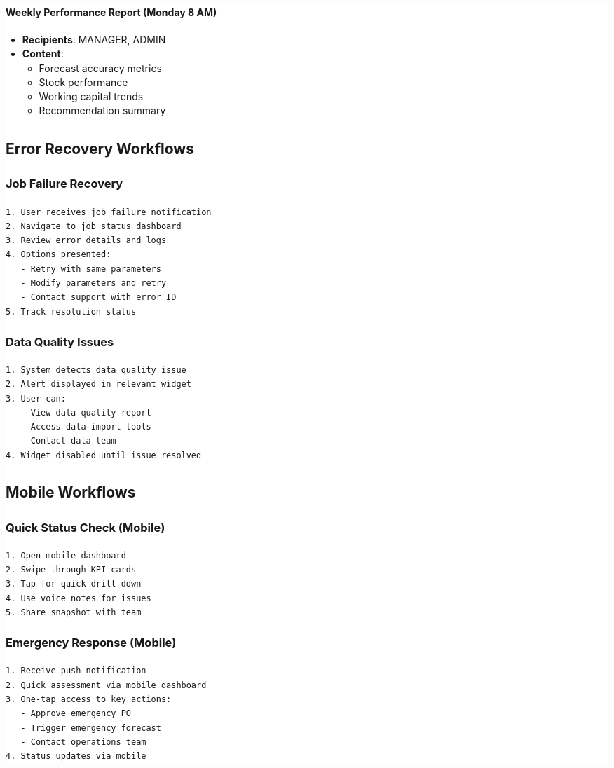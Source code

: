 #### Weekly Performance Report (Monday 8 AM)
- **Recipients**: MANAGER, ADMIN
- **Content**:
  - Forecast accuracy metrics
  - Stock performance
  - Working capital trends
  - Recommendation summary

## Error Recovery Workflows

### Job Failure Recovery
```
1. User receives job failure notification
2. Navigate to job status dashboard
3. Review error details and logs
4. Options presented:
   - Retry with same parameters
   - Modify parameters and retry  
   - Contact support with error ID
5. Track resolution status
```

### Data Quality Issues
```
1. System detects data quality issue
2. Alert displayed in relevant widget
3. User can:
   - View data quality report
   - Access data import tools
   - Contact data team
4. Widget disabled until issue resolved
```

## Mobile Workflows

### Quick Status Check (Mobile)
```
1. Open mobile dashboard
2. Swipe through KPI cards
3. Tap for quick drill-down
4. Use voice notes for issues
5. Share snapshot with team
```

### Emergency Response (Mobile)
```
1. Receive push notification
2. Quick assessment via mobile dashboard
3. One-tap access to key actions:
   - Approve emergency PO
   - Trigger emergency forecast
   - Contact operations team
4. Status updates via mobile
```
